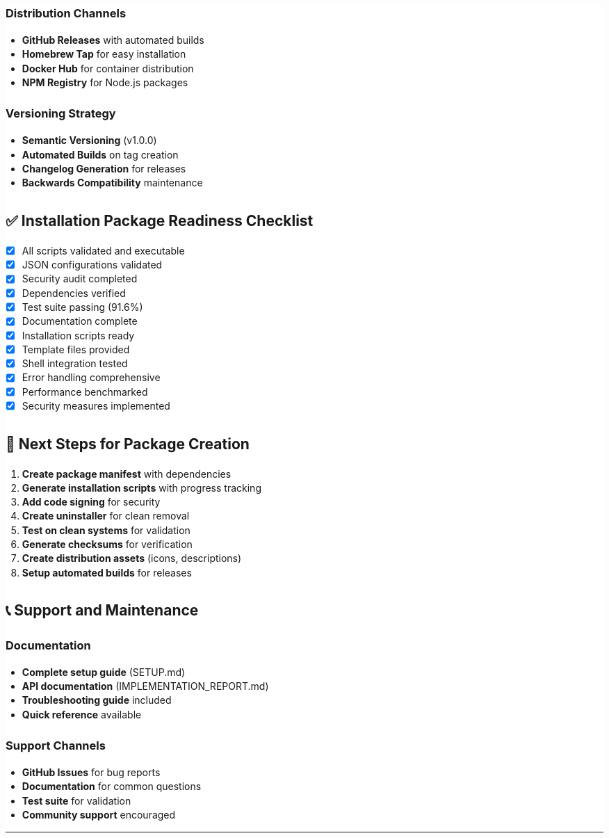 ### Distribution Channels
- **GitHub Releases** with automated builds
- **Homebrew Tap** for easy installation
- **Docker Hub** for container distribution
- **NPM Registry** for Node.js packages

### Versioning Strategy
- **Semantic Versioning** (v1.0.0)
- **Automated Builds** on tag creation
- **Changelog Generation** for releases
- **Backwards Compatibility** maintenance

## ✅ Installation Package Readiness Checklist

- [x] All scripts validated and executable
- [x] JSON configurations validated
- [x] Security audit completed
- [x] Dependencies verified
- [x] Test suite passing (91.6%)
- [x] Documentation complete
- [x] Installation scripts ready
- [x] Template files provided
- [x] Shell integration tested
- [x] Error handling comprehensive
- [x] Performance benchmarked
- [x] Security measures implemented

## 🚀 Next Steps for Package Creation

1. **Create package manifest** with dependencies
2. **Generate installation scripts** with progress tracking
3. **Add code signing** for security
4. **Create uninstaller** for clean removal
5. **Test on clean systems** for validation
6. **Generate checksums** for verification
7. **Create distribution assets** (icons, descriptions)
8. **Setup automated builds** for releases

## 📞 Support and Maintenance

### Documentation
- **Complete setup guide** (SETUP.md)
- **API documentation** (IMPLEMENTATION_REPORT.md)
- **Troubleshooting guide** included
- **Quick reference** available

### Support Channels
- **GitHub Issues** for bug reports
- **Documentation** for common questions
- **Test suite** for validation
- **Community support** encouraged

---